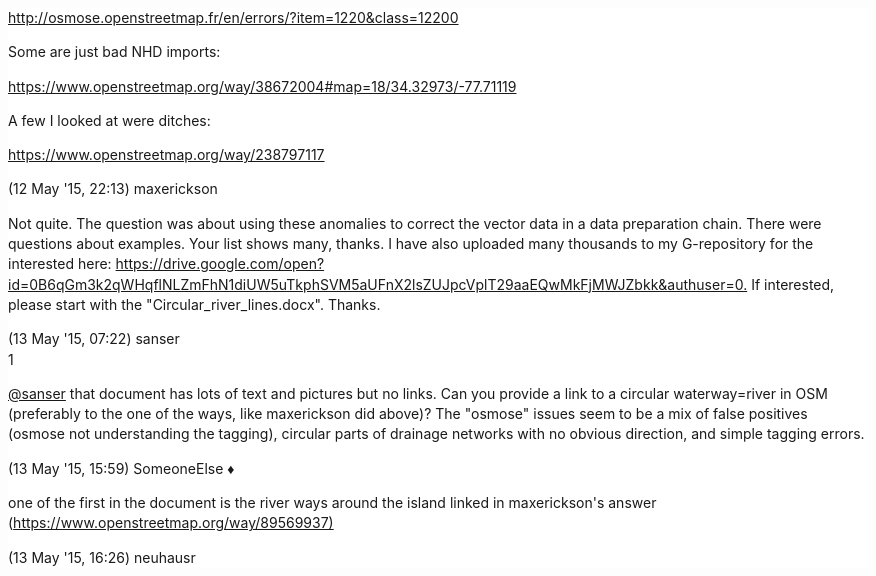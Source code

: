 <p><a href="http://osmose.openstreetmap.fr/en/errors/?item=1220&amp;class=12200">http://osmose.openstreetmap.fr/en/errors/?item=1220&amp;class=12200</a></p>
<p>Some are just bad NHD imports:</p>
<p><a href="https://www.openstreetmap.org/way/38672004#map=18/34.32973/-77.71119">https://www.openstreetmap.org/way/38672004#map=18/34.32973/-77.71119</a></p>
<p>A few I looked at were ditches:</p>
<p><a href="https://www.openstreetmap.org/way/238797117">https://www.openstreetmap.org/way/238797117</a></p>
</div>
<div id="comment-43037-info" class="comment-info">
<span class="comment-age">(12 May '15, 22:13)</span> <span class="comment-user userinfo">maxerickson</span>
</div>
</div>
<span id="43038"></span>
<div id="comment-43038" class="comment not_top_scorer">
<div id="post-43038-score" class="comment-score">
&#10;</div>
<div class="comment-text">
<p>Not quite. The question was about using these anomalies to correct the vector data in a data preparation chain. There were questions about examples. Your list shows many, thanks. I have also uploaded many thousands to my G-repository for the interested here: <a href="https://drive.google.com/open?id=0B6qGm3k2qWHqflNLZmFhN1diUW5uTkphSVM5aUFnX2lsZUJpcVplT29aaEQwMkFjMWJZbkk&amp;authuser=0.">https://drive.google.com/open?id=0B6qGm3k2qWHqflNLZmFhN1diUW5uTkphSVM5aUFnX2lsZUJpcVplT29aaEQwMkFjMWJZbkk&amp;authuser=0.</a> If interested, please start with the "Circular_river_lines.docx". Thanks.</p>
</div>
<div id="comment-43038-info" class="comment-info">
<span class="comment-age">(13 May '15, 07:22)</span> <span class="comment-user userinfo">sanser</span>
</div>
</div>
<span id="43046"></span>
<div id="comment-43046" class="comment">
<div id="post-43046-score" class="comment-score">
1
</div>
<div class="comment-text">
<p><a href="https://help.openstreetmap.org/users/3194/sanser">@sanser</a> that document has lots of text and pictures but no links. Can you provide a link to a circular waterway=river in OSM (preferably to the one of the ways, like maxerickson did above)? The "osmose" issues seem to be a mix of false positives (osmose not understanding the tagging), circular parts of drainage networks with no obvious direction, and simple tagging errors.</p>
</div>
<div id="comment-43046-info" class="comment-info">
<span class="comment-age">(13 May '15, 15:59)</span> <span class="comment-user userinfo">SomeoneElse ♦</span>
</div>
</div>
<span id="43059"></span>
<div id="comment-43059" class="comment not_top_scorer">
<div id="post-43059-score" class="comment-score">
&#10;</div>
<div class="comment-text">
<p>one of the first in the document is the river ways around the island linked in maxerickson's answer (<a href="https://www.openstreetmap.org/way/89569937)">https://www.openstreetmap.org/way/89569937)</a></p>
</div>
<div id="comment-43059-info" class="comment-info">
<span class="comment-age">(13 May '15, 16:26)</span> <span class="comment-user userinfo">neuhausr</span>
</div>
</div>
<span id="43067"></span>
<div id="comment-43067" class="comment not_top_scorer">